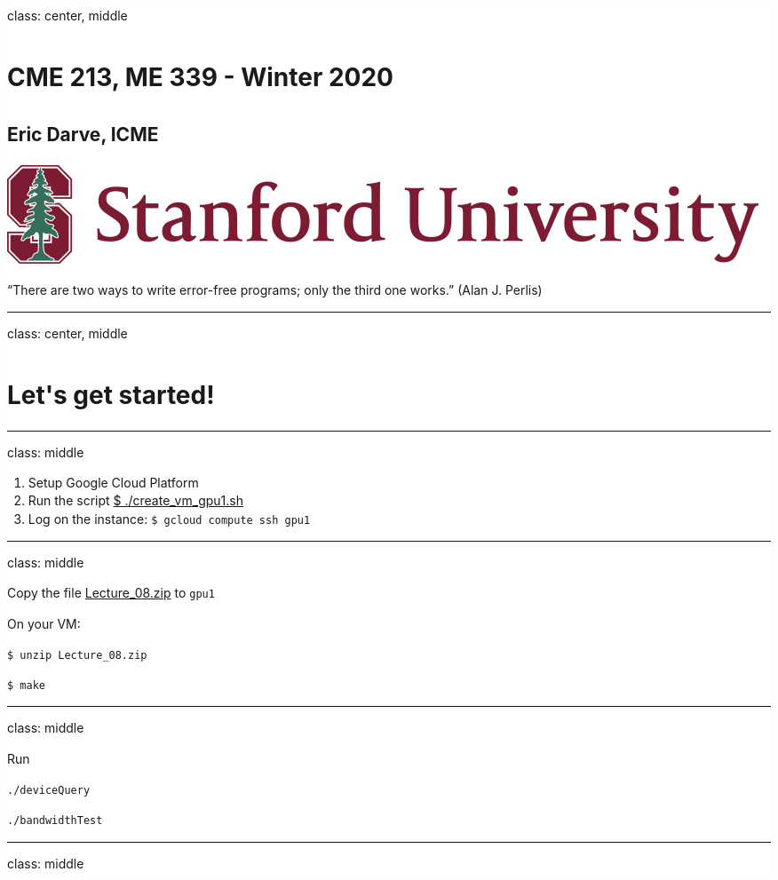 class: center, middle

# CME 213, ME 339 - Winter 2020

## Eric Darve, ICME

![:width 40%](Stanford.jpg)

“There are two ways to write error-free programs; only the third one works.”
(Alan J. Perlis)

---
class: center, middle

# Let's get started!

---
class: middle

1. Setup Google Cloud Platform
2. Run the script [$ ./create_vm_gpu1.sh](https://github.com/stanford-cme213/stanford-cme213.github.io/blob/master/Code/create_vm_gpu1.sh)
3. Log on the instance: `$ gcloud compute ssh gpu1`

---
class: middle

Copy the file [Lecture_08.zip](https://github.com/stanford-cme213/stanford-cme213.github.io/blob/master/Code/Lecture_08.zip) to `gpu1`

On your VM:

`$ unzip Lecture_08.zip`

`$ make`

---
class: middle

Run

`./deviceQuery`

`./bandwidthTest`

---
class: middle
